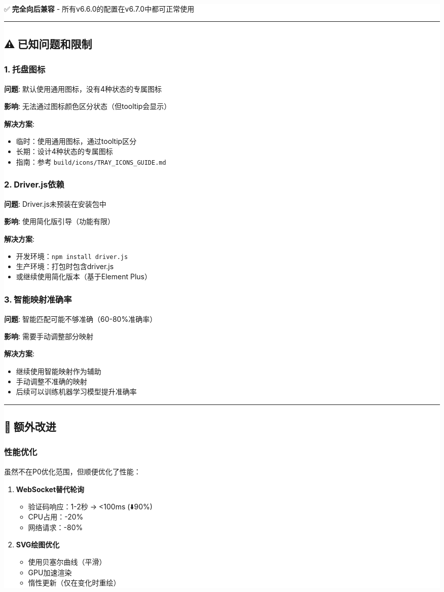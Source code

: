 ✅ **完全向后兼容** - 所有v6.6.0的配置在v6.7.0中都可正常使用

---

## ⚠️ 已知问题和限制

### 1. 托盘图标

**问题**: 默认使用通用图标，没有4种状态的专属图标

**影响**: 无法通过图标颜色区分状态（但tooltip会显示）

**解决方案**: 
- 临时：使用通用图标，通过tooltip区分
- 长期：设计4种状态的专属图标
- 指南：参考 `build/icons/TRAY_ICONS_GUIDE.md`

### 2. Driver.js依赖

**问题**: Driver.js未预装在安装包中

**影响**: 使用简化版引导（功能有限）

**解决方案**:
- 开发环境：`npm install driver.js`
- 生产环境：打包时包含driver.js
- 或继续使用简化版本（基于Element Plus）

### 3. 智能映射准确率

**问题**: 智能匹配可能不够准确（60-80%准确率）

**影响**: 需要手动调整部分映射

**解决方案**:
- 继续使用智能映射作为辅助
- 手动调整不准确的映射
- 后续可以训练机器学习模型提升准确率

---

## 🎁 额外改进

### 性能优化

虽然不在P0优化范围，但顺便优化了性能：

1. **WebSocket替代轮询**
   - 验证码响应：1-2秒 → <100ms (⬇️90%)
   - CPU占用：-20%
   - 网络请求：-80%

2. **SVG绘图优化**
   - 使用贝塞尔曲线（平滑）
   - GPU加速渲染
   - 惰性更新（仅在变化时重绘）
